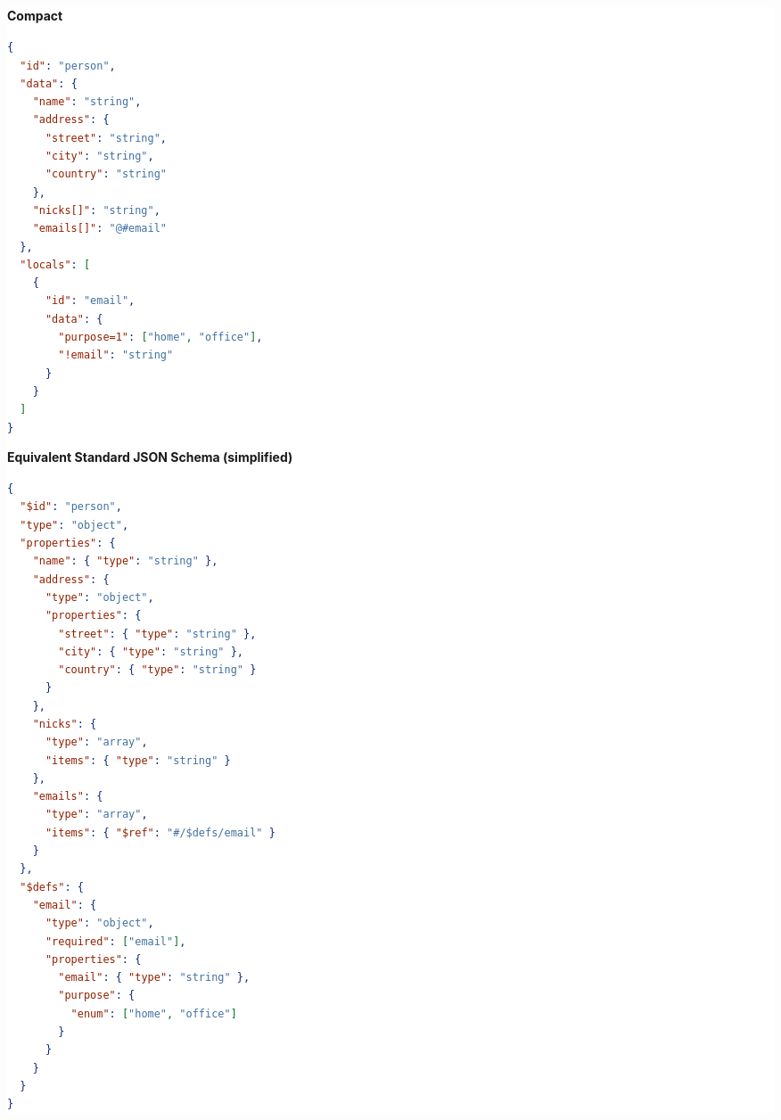 **Compact**

```json
{
  "id": "person",
  "data": {
    "name": "string",
    "address": {
      "street": "string",
      "city": "string",
      "country": "string"
    },
    "nicks[]": "string",
    "emails[]": "@#email"
  },
  "locals": [
    {
      "id": "email",
      "data": {
        "purpose=1": ["home", "office"],
        "!email": "string"
      }
    }
  ]
}
```

**Equivalent Standard JSON Schema (simplified)**

```json
{
  "$id": "person",
  "type": "object",
  "properties": {
    "name": { "type": "string" },
    "address": {
      "type": "object",
      "properties": {
        "street": { "type": "string" },
        "city": { "type": "string" },
        "country": { "type": "string" }
      }
    },
    "nicks": {
      "type": "array",
      "items": { "type": "string" }
    },
    "emails": {
      "type": "array",
      "items": { "$ref": "#/$defs/email" }
    }
  },
  "$defs": {
    "email": {
      "type": "object",
      "required": ["email"],
      "properties": {
        "email": { "type": "string" },
        "purpose": {
          "enum": ["home", "office"]
        }
      }
    }
  }
}
```